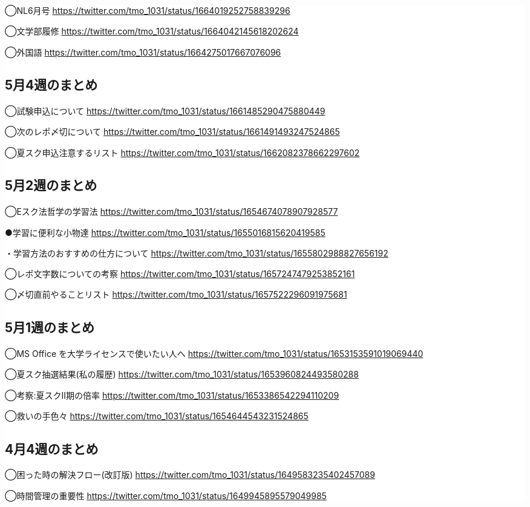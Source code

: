 ◯NL6月号
https://twitter.com/tmo_1031/status/1664019252758839296

◯文学部履修
https://twitter.com/tmo_1031/status/1664042145618202624

◯外国語
https://twitter.com/tmo_1031/status/1664275017667076096

## 5月4週のまとめ
◯試験申込について
https://twitter.com/tmo_1031/status/1661485290475880449

◯次のレポ〆切について
https://twitter.com/tmo_1031/status/1661491493247524865

◯夏スク申込注意するリスト
https://twitter.com/tmo_1031/status/1662082378662297602

## 5月2週のまとめ
◯Eスク法哲学の学習法
https://twitter.com/tmo_1031/status/1654674078907928577

●学習に便利な小物達
https://twitter.com/tmo_1031/status/1655016815620419585

・学習方法のおすすめの仕方について
https://twitter.com/tmo_1031/status/1655802988827656192

◯レポ文字数についての考察
https://twitter.com/tmo_1031/status/1657247479253852161

◯〆切直前やることリスト
https://twitter.com/tmo_1031/status/1657522296091975681

## 5月1週のまとめ
◯MS Office を大学ライセンスで使いたい人へ
https://twitter.com/tmo_1031/status/1653153591019069440

◯夏スク抽選結果(私の履歴)
https://twitter.com/tmo_1031/status/1653960824493580288

◯考察:夏スクⅡ期の倍率
https://twitter.com/tmo_1031/status/1653386542294110209

◯救いの手色々
https://twitter.com/tmo_1031/status/1654644543231524865

## 4月4週のまとめ
◯困った時の解決フロー(改訂版)
https://twitter.com/tmo_1031/status/1649583235402457089

◯時間管理の重要性
https://twitter.com/tmo_1031/status/1649945895579049985
